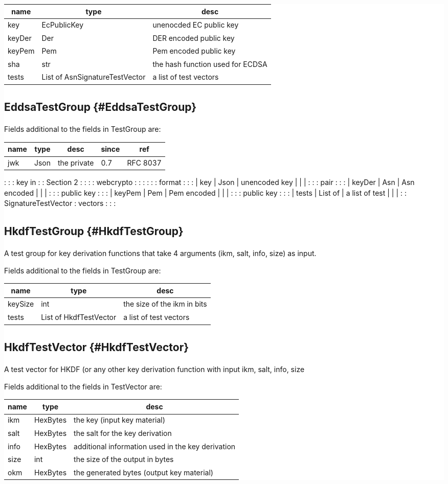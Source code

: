 **name** | **type**                       | **desc**
-------- | ------------------------------ | --------------------------------
key      | EcPublicKey                    | unenocded EC public key
keyDer   | Der                            | DER encoded public key
keyPem   | Pem                            | Pem encoded public key
sha      | str                            | the hash function used for ECDSA
tests    | List of AsnSignatureTestVector | a list of test vectors

## EddsaTestGroup {#EddsaTestGroup}

Fields additional to the fields in TestGroup are\:

| **name** | **type**            | **desc**       | **since** | **ref**   |
| -------- | ------------------- | -------------- | --------- | --------- |
| jwk      | Json                | the private    | 0.7       | RFC 8037  |
:          :                     : key in         :           : Section 2 :
:          :                     : webcrypto      :           :           :
:          :                     : format         :           :           :
| key      | Json                | unencoded key  |           |           |
:          :                     : pair           :           :           :
| keyDer   | Asn                 | Asn encoded    |           |           |
:          :                     : public key     :           :           :
| keyPem   | Pem                 | Pem encoded    |           |           |
:          :                     : public key     :           :           :
| tests    | List of             | a list of test |           |           |
:          : SignatureTestVector : vectors        :           :           :

## HkdfTestGroup {#HkdfTestGroup}

A test group for key derivation functions that take 4 arguments (ikm, salt,
info, size) as input.

Fields additional to the fields in TestGroup are\:

**name** | **type**               | **desc**
-------- | ---------------------- | ---------------------------
keySize  | int                    | the size of the ikm in bits
tests    | List of HkdfTestVector | a list of test vectors

## HkdfTestVector {#HkdfTestVector}

A test vector for HKDF (or any other key derivation function with input ikm,
salt, info, size

Fields additional to the fields in TestVector are\:

**name** | **type** | **desc**
-------- | -------- | -------------------------------------------------
ikm      | HexBytes | the key (input key material)
salt     | HexBytes | the salt for the key derivation
info     | HexBytes | additional information used in the key derivation
size     | int      | the size of the output in bytes
okm      | HexBytes | the generated bytes (output key material)
